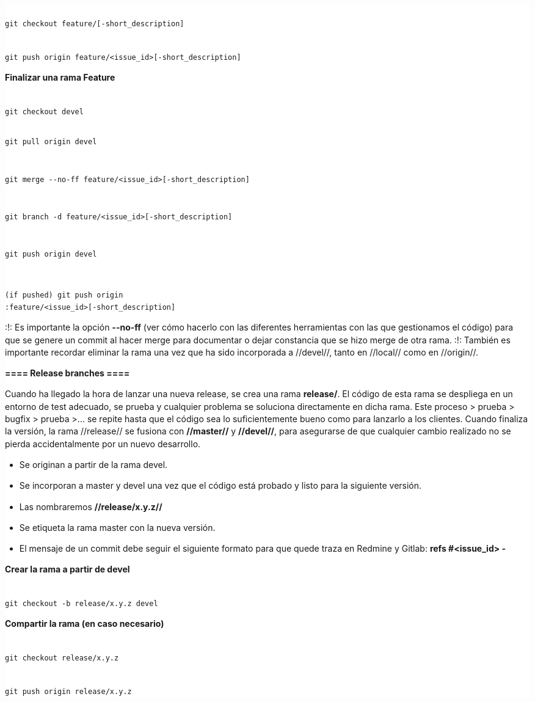 <code>
git checkout feature/<issue_id>[-short_description]

git push origin feature/<issue_id>[-short_description]
</code>

**Finalizar una rama Feature**

<code>
git checkout devel

git pull origin devel

git merge --no-ff feature/<issue_id>[-short_description]

git branch -d feature/<issue_id>[-short_description]

git push origin devel

(if pushed) git push origin :feature/<issue_id>[-short_description]
</code>

:!: Es importante la opción **--no-ff** (ver cómo hacerlo con las diferentes herramientas con las que gestionamos el código) para que se genere un commit al hacer merge para documentar o dejar constancia que se hizo merge de otra rama.
:!: También es importante recordar eliminar la rama una vez que ha sido incorporada a //devel//, tanto en //local// como en //origin//.

**==== Release branches ====**

Cuando ha llegado la hora de lanzar una nueva release, se crea una rama **release/**.
El código de esta rama se despliega en un entorno de test adecuado, se prueba y cualquier problema se soluciona directamente en dicha rama. Este proceso > prueba > bugfix > prueba >... se repite hasta que el código sea lo suficientemente bueno como para lanzarlo a los clientes.
Cuando finaliza la versión, la rama //release// se fusiona con **//master//** y **//devel//**, para asegurarse de que cualquier cambio realizado no se pierda accidentalmente por un nuevo desarrollo.
* Se originan a partir de la rama devel.

* Se incorporan a master y devel una vez que el código está probado y listo para la siguiente versión.

* Las nombraremos **//release/x.y.z//**

* Se etiqueta la rama master con la nueva versión.

* El mensaje de un commit debe seguir el siguiente formato para que quede traza en Redmine y Gitlab: **refs #<issue_id> - <description>**

**Crear la rama a partir de devel**

<code>
git checkout -b release/x.y.z devel
</code>

**Compartir la rama (en caso necesario)**

<code>
git checkout release/x.y.z

git push origin release/x.y.z
</code>
